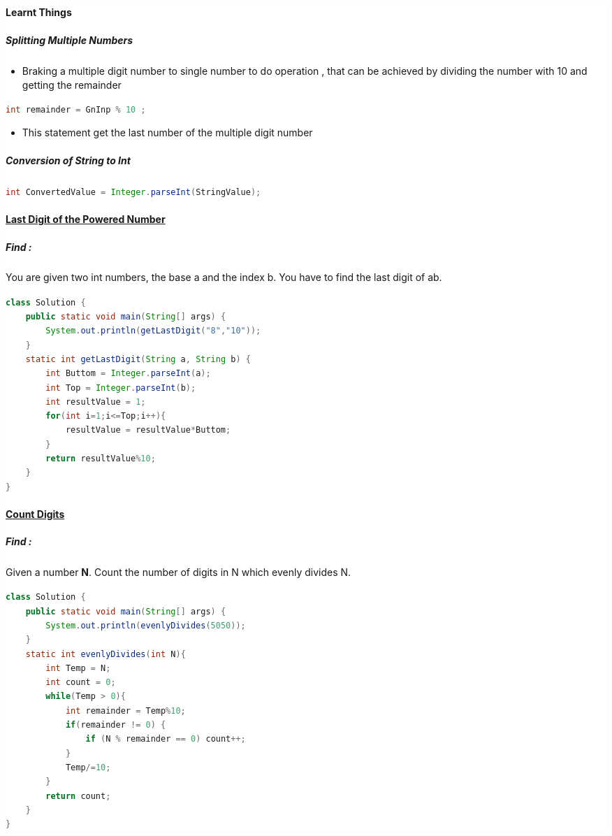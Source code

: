 
#### Learnt Things 

##### Splitting Multiple Numbers

- Braking a multiple digit number to single number to do operation , that can be achieved by dividing the number with 10 and getting the remainder 
```Java
int remainder = GnInp % 10 ;
```
- This statement get the last number of the multiple digit number
##### Conversion of String to Int

```Java
int ConvertedValue = Integer.parseInt(StringValue);
```

#### [Last Digit of the Powered Number](https://www.geeksforgeeks.org/problems/find-last-digit-of-ab-for-large-numbers1936/1)

##### Find : 
You are given two int numbers, the base a and the index b. You have to find the last digit of ab.
```Java
class Solution {  
    public static void main(String[] args) {  
        System.out.println(getLastDigit("8","10"));  
    }  
    static int getLastDigit(String a, String b) {  
        int Buttom = Integer.parseInt(a);  
        int Top = Integer.parseInt(b);  
        int resultValue = 1;  
        for(int i=1;i<=Top;i++){  
            resultValue = resultValue*Buttom;  
        }  
        return resultValue%10;  
    }  
}
```

#### [Count Digits](https://practice.geeksforgeeks.org/problems/count-digits5716/1)

##### Find : 
Given a number **N**. Count the number of digits in N which evenly divides N.
```Java
class Solution {  
    public static void main(String[] args) {  
        System.out.println(evenlyDivides(5050));  
    }  
	static int evenlyDivides(int N){  
		int Temp = N;  
		int count = 0;  
		while(Temp > 0){  
			int remainder = Temp%10;  
			if(remainder != 0) {  
				if (N % remainder == 0) count++;  
			}
			Temp/=10;  
		}  
		return count;  
	}
}
```
